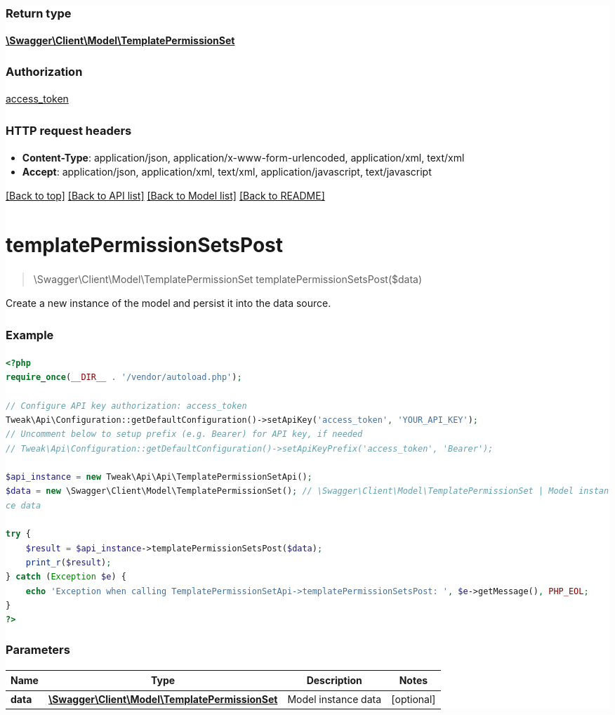 ### Return type

[**\Swagger\Client\Model\TemplatePermissionSet**](../Model/TemplatePermissionSet.md)

### Authorization

[access_token](../../README.md#access_token)

### HTTP request headers

 - **Content-Type**: application/json, application/x-www-form-urlencoded, application/xml, text/xml
 - **Accept**: application/json, application/xml, text/xml, application/javascript, text/javascript

[[Back to top]](#) [[Back to API list]](../../README.md#documentation-for-api-endpoints) [[Back to Model list]](../../README.md#documentation-for-models) [[Back to README]](../../README.md)

# **templatePermissionSetsPost**
> \Swagger\Client\Model\TemplatePermissionSet templatePermissionSetsPost($data)

Create a new instance of the model and persist it into the data source.

### Example
```php
<?php
require_once(__DIR__ . '/vendor/autoload.php');

// Configure API key authorization: access_token
Tweak\Api\Configuration::getDefaultConfiguration()->setApiKey('access_token', 'YOUR_API_KEY');
// Uncomment below to setup prefix (e.g. Bearer) for API key, if needed
// Tweak\Api\Configuration::getDefaultConfiguration()->setApiKeyPrefix('access_token', 'Bearer');

$api_instance = new Tweak\Api\Api\TemplatePermissionSetApi();
$data = new \Swagger\Client\Model\TemplatePermissionSet(); // \Swagger\Client\Model\TemplatePermissionSet | Model instance data

try {
    $result = $api_instance->templatePermissionSetsPost($data);
    print_r($result);
} catch (Exception $e) {
    echo 'Exception when calling TemplatePermissionSetApi->templatePermissionSetsPost: ', $e->getMessage(), PHP_EOL;
}
?>
```

### Parameters

Name | Type | Description  | Notes
------------- | ------------- | ------------- | -------------
 **data** | [**\Swagger\Client\Model\TemplatePermissionSet**](../Model/\Swagger\Client\Model\TemplatePermissionSet.md)| Model instance data | [optional]
